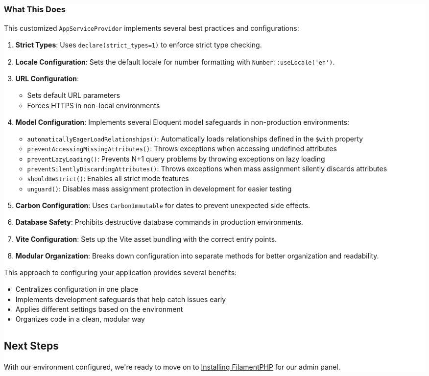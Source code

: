 ### What This Does

This customized `AppServiceProvider` implements several best practices and configurations:

1. **Strict Types**: Uses `declare(strict_types=1)` to enforce strict type checking.

2. **Locale Configuration**: Sets the default locale for number formatting with `Number::useLocale('en')`.

3. **URL Configuration**:
   - Sets default URL parameters
   - Forces HTTPS in non-local environments

4. **Model Configuration**: Implements several Eloquent model safeguards in non-production environments:
   - `automaticallyEagerLoadRelationships()`: Automatically loads relationships defined in the `$with` property
   - `preventAccessingMissingAttributes()`: Throws exceptions when accessing undefined attributes
   - `preventLazyLoading()`: Prevents N+1 query problems by throwing exceptions on lazy loading
   - `preventSilentlyDiscardingAttributes()`: Throws exceptions when mass assignment silently discards attributes
   - `shouldBeStrict()`: Enables all strict mode features
   - `unguard()`: Disables mass assignment protection in development for easier testing

5. **Carbon Configuration**: Uses `CarbonImmutable` for dates to prevent unexpected side effects.

6. **Database Safety**: Prohibits destructive database commands in production environments.

7. **Vite Configuration**: Sets up the Vite asset bundling with the correct entry points.

8. **Modular Organization**: Breaks down configuration into separate methods for better organization and readability.

This approach to configuring your application provides several benefits:

- Centralizes configuration in one place
- Implements development safeguards that help catch issues early
- Applies different settings based on the environment
- Organizes code in a clean, modular way

## Next Steps

With our environment configured, we're ready to move on to [Installing FilamentPHP](./030-installing-filament.md) for our admin panel.
